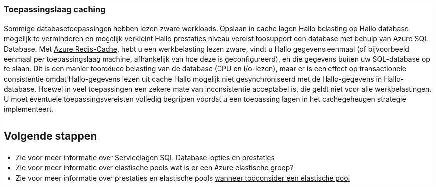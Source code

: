 ### <a name="application-tier-caching"></a>Toepassingslaag caching
Sommige databasetoepassingen hebben lezen zware workloads. Opslaan in cache lagen Hallo belasting op Hallo database mogelijk te verminderen en mogelijk verkleint Hallo prestaties niveau vereist toosupport een database met behulp van Azure SQL Database. Met [Azure Redis-Cache](https://azure.microsoft.com/services/cache/), hebt u een werkbelasting lezen zware, vindt u Hallo gegevens eenmaal (of bijvoorbeeld eenmaal per toepassingslaag machine, afhankelijk van hoe deze is geconfigureerd), en die gegevens buiten uw SQL-database op te slaan. Dit is een manier tooreduce belasting van de database (CPU en i/o-lezen), maar er is een effect op transactionele consistentie omdat Hallo-gegevens lezen uit cache Hallo mogelijk niet gesynchroniseerd met de Hallo-gegevens in Hallo-database. Hoewel in veel toepassingen een zekere mate van inconsistentie acceptabel is, die geldt niet voor alle werkbelastingen. U moet eventuele toepassingsvereisten volledig begrijpen voordat u een toepassing lagen in het cachegeheugen strategie implementeert.

## <a name="next-steps"></a>Volgende stappen
* Zie voor meer informatie over Servicelagen [SQL Database-opties en prestaties](sql-database-service-tiers.md)
* Zie voor meer informatie over elastische pools [wat is er een Azure elastische groep?](sql-database-elastic-pool.md)
* Zie voor meer informatie over prestaties en elastische pools [wanneer tooconsider een elastische pool](sql-database-elastic-pool-guidance.md)

